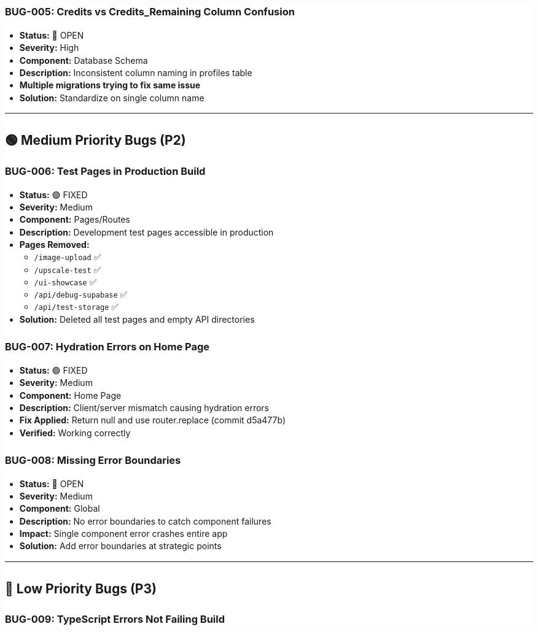 ### **BUG-005: Credits vs Credits_Remaining Column Confusion**

- **Status:** 🔴 OPEN
- **Severity:** High
- **Component:** Database Schema
- **Description:** Inconsistent column naming in profiles table
- **Multiple migrations trying to fix same issue**
- **Solution:** Standardize on single column name

---

## 🟢 **Medium Priority Bugs (P2)**

### **BUG-006: Test Pages in Production Build**

- **Status:** 🟢 FIXED
- **Severity:** Medium
- **Component:** Pages/Routes
- **Description:** Development test pages accessible in production
- **Pages Removed:**
  - `/image-upload` ✅
  - `/upscale-test` ✅
  - `/ui-showcase` ✅
  - `/api/debug-supabase` ✅
  - `/api/test-storage` ✅
- **Solution:** Deleted all test pages and empty API directories

### **BUG-007: Hydration Errors on Home Page**

- **Status:** 🟢 FIXED
- **Severity:** Medium
- **Component:** Home Page
- **Description:** Client/server mismatch causing hydration errors
- **Fix Applied:** Return null and use router.replace (commit d5a477b)
- **Verified:** Working correctly

### **BUG-008: Missing Error Boundaries**

- **Status:** 🔴 OPEN
- **Severity:** Medium
- **Component:** Global
- **Description:** No error boundaries to catch component failures
- **Impact:** Single component error crashes entire app
- **Solution:** Add error boundaries at strategic points

---

## 🔵 **Low Priority Bugs (P3)**

### **BUG-009: TypeScript Errors Not Failing Build**
